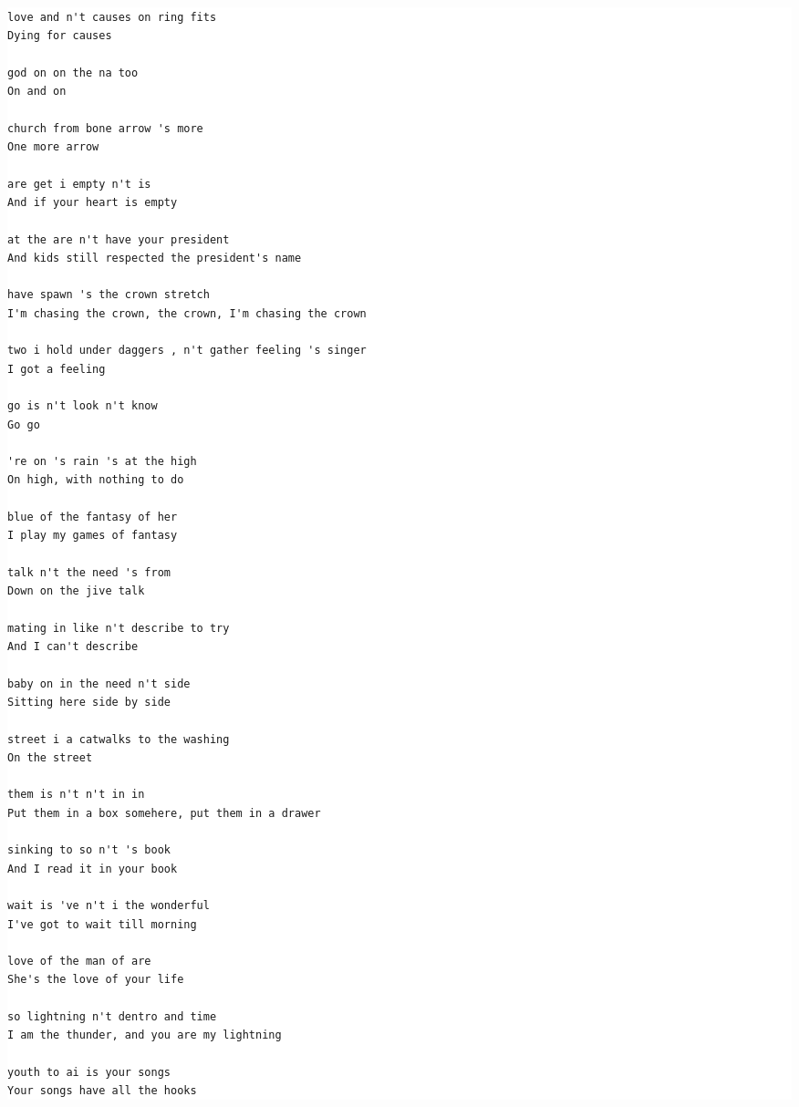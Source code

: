     love and n't causes on ring fits
    Dying for causes
     
    god on on the na too
    On and on
     
    church from bone arrow 's more
    One more arrow
     
    are get i empty n't is
    And if your heart is empty
     
    at the are n't have your president
    And kids still respected the president's name
     
    have spawn 's the crown stretch
    I'm chasing the crown, the crown, I'm chasing the crown
     
    two i hold under daggers , n't gather feeling 's singer
    I got a feeling
     
    go is n't look n't know
    Go go
     
    're on 's rain 's at the high
    On high, with nothing to do
     
    blue of the fantasy of her
    I play my games of fantasy
     
    talk n't the need 's from
    Down on the jive talk
     
    mating in like n't describe to try
    And I can't describe
     
    baby on in the need n't side
    Sitting here side by side
     
    street i a catwalks to the washing
    On the street
     
    them is n't n't in in
    Put them in a box somehere, put them in a drawer
     
    sinking to so n't 's book
    And I read it in your book
     
    wait is 've n't i the wonderful
    I've got to wait till morning
     
    love of the man of are
    She's the love of your life
     
    so lightning n't dentro and time
    I am the thunder, and you are my lightning
     
    youth to ai is your songs
    Your songs have all the hooks
     
